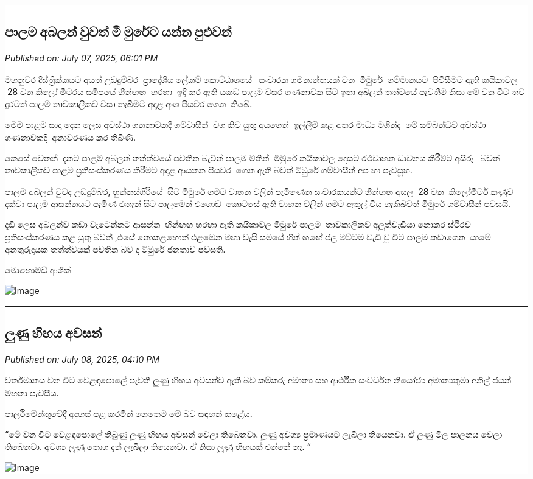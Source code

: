 

---

## පාලම අබලන් වුවත් මී මුරේට යන්න පුළුවන්


*Published on: July 07, 2025, 06:01 PM*

මහනුවර දිස්ත්‍රික්කයට අයත් උඩදුම්බර  ප්‍රාදේශීය ලේකම් කොට්ඨාශයේ   සංචාරක ගමනාන්තයක් වන  මීමුරේ  ගම්මානයට  පිවිසීමට ඇති කයිකාවල   28 වන කිලෝ මීටරය සමීපයේ හීන්ඟඟ  හරහා  ඉදි කර ඇති යකඩ පාලම වසර ගණනාවක සිට ඉතා අබලන් තත්වයේ පැවතීම නිසා මේ වන විට තව දුරටත් පාලම තාවකාලිකව වසා තැබීමට අදාළ අංශ පියවර ගෙන  තිබේ.

මෙම පාළම සාදා දෙන ලෙස අවස්ථා ගනනාවකදී ගම්වාසීන්  වග කිව යුතු අයගෙන්  ඉල්ලීම් කළ අතර මාධ්‍ය මගින්ද  මේ සම්බන්ධව අවස්ථා ගණනාවකදී  අනාවරණය කර තිබිණි.

කෙසේ වෙතත්  දැනට පාළම අබලන් තත්ත්වයේ පවතින බැවින් පාලම මතින්  මීමුරේ කයිකාවල දෙසට රථවාහන ධාවනය කිරීමට අසීරූ   බවත් තාවකාලිකව පාළම ප්‍රතිසංස්කරණය කිරීමට අදාළ ආයතන පියවර  ගෙන ඇති බවත් මීමුරේ ගම්වාසීන් අප හා පැවසූහ.

පාලම අබලන් වුවද උඩදුම්බර, හුන්නස්ගිරියේ  සිට මීමුරේ ගමට වාහන වලින් පැමිණෙන සංචාරකයන්ට හීන්ඟඟ අසල  28 වන  කිලෝමීටර් කණුව දක්වා පාලම ආසන්නයට පැමිණ එතැන් සිට පාලමෙන් එගොඩ  කොටසේ ඇති වාහන වලින් ගමට ඇතුල් විය හැකිබවත් මීමුරේ ගම්වාසීන් පවසයි.

දැඩි ලෙස අබලන්ව කඩා වැටෙන්නට ආසන්න  හීන්ඟඟ හරහා ඇති කයිකාවල මීමුරේ පාලම  තාවකාලිකව අලුත්වැඩියා නොකර ස්ථීරව  ප්‍රතිසංස්කරණය කළ යුතු බවත් ,එසේ නොකළහොත් එළඹෙන මහා වැසි සමයේ හීන් ඟඟේ ජල මට්ටම වැඩි වූ විට පාලම කඩාගෙන  යාමේ අනතුරුදායක තත්ත්වයක් පවතින බව ද මීමුරේ ජනතාව පවසති.

මොහොමඩ් ආශික්









![Image](https://bmkltsly13vb.compat.objectstorage.ap-mumbai-1.oraclecloud.com/cdn.ada.lk/assets/uploads/image_926d8df33d.jpg)



---

## ලුණු හිඟය අවසන්


*Published on: July 08, 2025, 04:10 PM*

වර්තමානය වන විට වෙළඳපොලේ පැවති ලුණු හිඟය අවසන්ව ඇති බව කම්කරු අමාත්‍ය සහ ආර්ථික සංවර්ධන නියෝජ්‍ය අමාත්‍යතුමා අනිල් ජයන් මහතා පැවසීය.

පාර්ලිමේන්තුවේදී අදහස් පළ කරමින් හෙතෙම මේ බව සඳහන් කළේය.

“මේ වන විට වෙළඳපොලේ තිබුණු ලුණු හිඟය අවසන් වෙලා තිබෙනවා. ලුණු අවශ්‍ය ප්‍රමාණයට ලැබිලා තියෙනවා. ඒ ලුණු මිල පාලනය වෙලා තිබෙනවා. අවශ්‍ය ලුණු තොග දැන් ලැබිලා තියෙනවා. ඒ නිසා ලුණු හිඟයක් එන්නේ නෑ. “





![Image](https://bmkltsly13vb.compat.objectstorage.ap-mumbai-1.oraclecloud.com/cdn.ada.lk/assets/uploads/image_3774bcf9e4.jpg)
